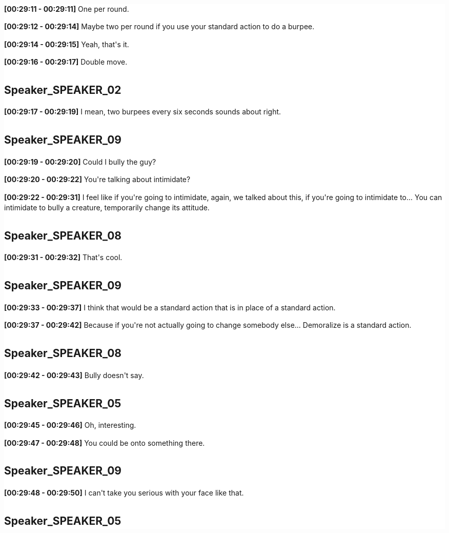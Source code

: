**[00:29:11 - 00:29:11]** One per round.

**[00:29:12 - 00:29:14]** Maybe two per round if you use your standard action to do a burpee.

**[00:29:14 - 00:29:15]** Yeah, that's it.

**[00:29:16 - 00:29:17]** Double move.


## Speaker_SPEAKER_02

**[00:29:17 - 00:29:19]** I mean, two burpees every six seconds sounds about right.


## Speaker_SPEAKER_09

**[00:29:19 - 00:29:20]** Could I bully the guy?

**[00:29:20 - 00:29:22]** You're talking about intimidate?

**[00:29:22 - 00:29:31]** I feel like if you're going to intimidate, again, we talked about this, if you're going to intimidate to... You can intimidate to bully a creature, temporarily change its attitude.


## Speaker_SPEAKER_08

**[00:29:31 - 00:29:32]** That's cool.


## Speaker_SPEAKER_09

**[00:29:33 - 00:29:37]** I think that would be a standard action that is in place of a standard action.

**[00:29:37 - 00:29:42]** Because if you're not actually going to change somebody else... Demoralize is a standard action.


## Speaker_SPEAKER_08

**[00:29:42 - 00:29:43]** Bully doesn't say.


## Speaker_SPEAKER_05

**[00:29:45 - 00:29:46]** Oh, interesting.

**[00:29:47 - 00:29:48]** You could be onto something there.


## Speaker_SPEAKER_09

**[00:29:48 - 00:29:50]** I can't take you serious with your face like that.


## Speaker_SPEAKER_05
